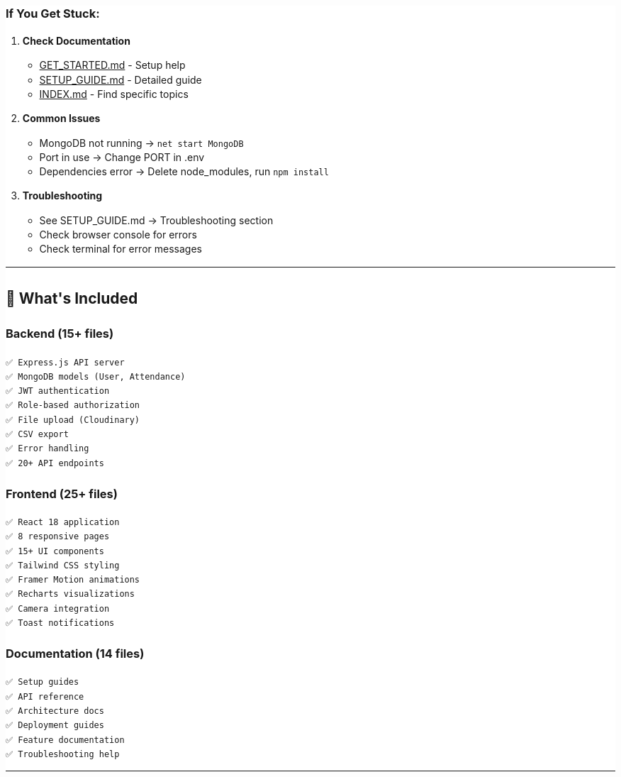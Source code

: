 ### If You Get Stuck:

1. **Check Documentation**
   - [GET_STARTED.md](GET_STARTED.md) - Setup help
   - [SETUP_GUIDE.md](SETUP_GUIDE.md) - Detailed guide
   - [INDEX.md](INDEX.md) - Find specific topics

2. **Common Issues**
   - MongoDB not running → `net start MongoDB`
   - Port in use → Change PORT in .env
   - Dependencies error → Delete node_modules, run `npm install`

3. **Troubleshooting**
   - See SETUP_GUIDE.md → Troubleshooting section
   - Check browser console for errors
   - Check terminal for error messages

---

## 🎨 What's Included

### Backend (15+ files)
```
✅ Express.js API server
✅ MongoDB models (User, Attendance)
✅ JWT authentication
✅ Role-based authorization
✅ File upload (Cloudinary)
✅ CSV export
✅ Error handling
✅ 20+ API endpoints
```

### Frontend (25+ files)
```
✅ React 18 application
✅ 8 responsive pages
✅ 15+ UI components
✅ Tailwind CSS styling
✅ Framer Motion animations
✅ Recharts visualizations
✅ Camera integration
✅ Toast notifications
```

### Documentation (14 files)
```
✅ Setup guides
✅ API reference
✅ Architecture docs
✅ Deployment guides
✅ Feature documentation
✅ Troubleshooting help
```

---